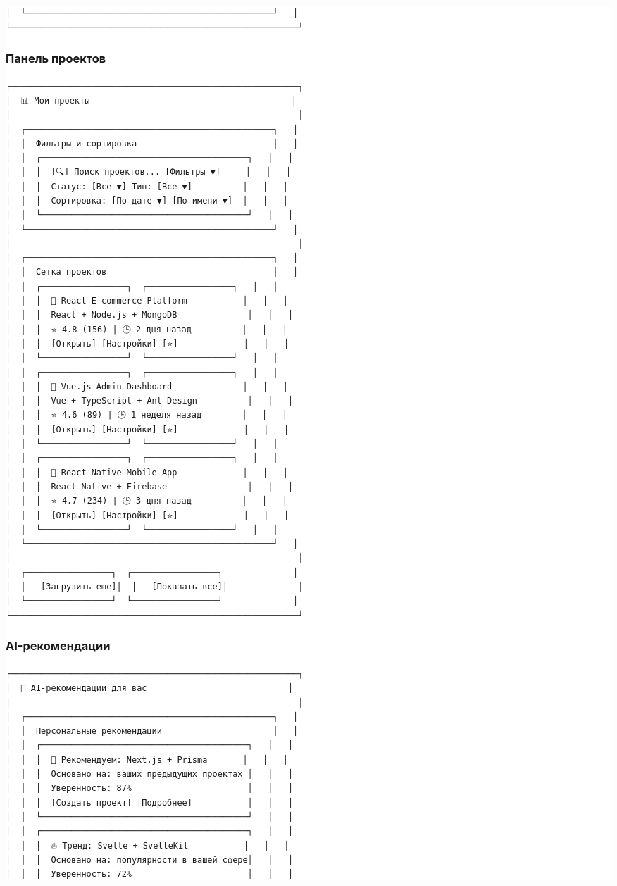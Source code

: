 ```
│  └─────────────────────────────────────────────────┘   │
└─────────────────────────────────────────────────────────┘
```

### Панель проектов
```
┌─────────────────────────────────────────────────────────┐
│  📊 Мои проекты                                        │
│                                                         │
│  ┌─────────────────────────────────────────────────┐   │
│  │  Фильтры и сортировка                           │   │
│  │  ┌─────────────────────────────────────────┐   │   │
│  │  │  [🔍] Поиск проектов... [Фильтры ▼]     │   │   │
│  │  │  Статус: [Все ▼] Тип: [Все ▼]          │   │   │
│  │  │  Сортировка: [По дате ▼] [По имени ▼]  │   │   │
│  │  └─────────────────────────────────────────┘   │   │
│  └─────────────────────────────────────────────────┘   │
│                                                         │
│  ┌─────────────────────────────────────────────────┐   │
│  │  Сетка проектов                                 │   │
│  │  ┌─────────────────┐  ┌─────────────────┐   │   │
│  │  │  🌟 React E-commerce Platform           │   │   │
│  │  │  React + Node.js + MongoDB              │   │   │
│  │  │  ⭐ 4.8 (156) | 🕒 2 дня назад          │   │   │
│  │  │  [Открыть] [Настройки] [⭐]             │   │   │
│  │  └─────────────────┘  └─────────────────┘   │   │
│  │  ┌─────────────────┐  ┌─────────────────┐   │   │
│  │  │  🚀 Vue.js Admin Dashboard              │   │   │
│  │  │  Vue + TypeScript + Ant Design          │   │   │
│  │  │  ⭐ 4.6 (89) | 🕒 1 неделя назад        │   │   │
│  │  │  [Открыть] [Настройки] [⭐]             │   │   │
│  │  └─────────────────┘  └─────────────────┘   │   │
│  │  ┌─────────────────┐  ┌─────────────────┐   │   │
│  │  │  📱 React Native Mobile App             │   │   │
│  │  │  React Native + Firebase                │   │   │
│  │  │  ⭐ 4.7 (234) | 🕒 3 дня назад          │   │   │
│  │  │  [Открыть] [Настройки] [⭐]             │   │   │
│  │  └─────────────────┘  └─────────────────┘   │   │
│  └─────────────────────────────────────────────────┘   │
│                                                         │
│  ┌─────────────────┐  ┌─────────────────┐              │
│  │   [Загрузить еще]│  │   [Показать все]│              │
│  └─────────────────┘  └─────────────────┘              │
└─────────────────────────────────────────────────────────┘
```

### AI-рекомендации
```
┌─────────────────────────────────────────────────────────┐
│  🤖 AI-рекомендации для вас                            │
│                                                         │
│  ┌─────────────────────────────────────────────────┐   │
│  │  Персональные рекомендации                      │   │
│  │  ┌─────────────────────────────────────────┐   │   │
│  │  │  🎯 Рекомендуем: Next.js + Prisma       │   │   │
│  │  │  Основано на: ваших предыдущих проектах │   │   │
│  │  │  Уверенность: 87%                       │   │   │
│  │  │  [Создать проект] [Подробнее]           │   │   │
│  │  └─────────────────────────────────────────┘   │   │
│  │  ┌─────────────────────────────────────────┐   │   │
│  │  │  🔥 Тренд: Svelte + SvelteKit           │   │   │
│  │  │  Основано на: популярности в вашей сфере│   │   │
│  │  │  Уверенность: 72%                       │   │   │
```